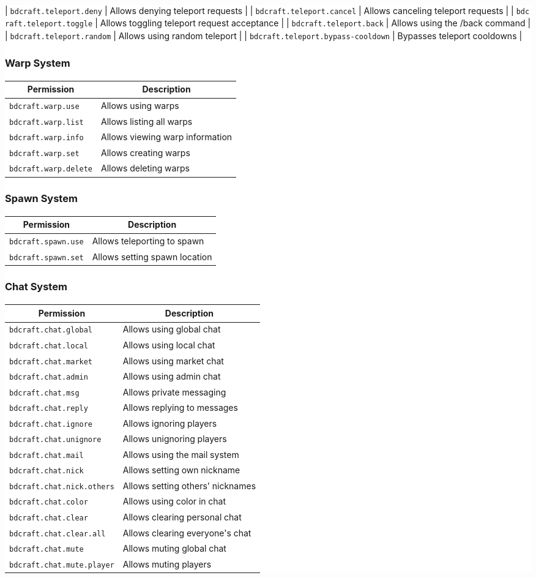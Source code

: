 | `bdcraft.teleport.deny` | Allows denying teleport requests |
| `bdcraft.teleport.cancel` | Allows canceling teleport requests |
| `bdcraft.teleport.toggle` | Allows toggling teleport request acceptance |
| `bdcraft.teleport.back` | Allows using the /back command |
| `bdcraft.teleport.random` | Allows using random teleport |
| `bdcraft.teleport.bypass-cooldown` | Bypasses teleport cooldowns |

### Warp System

| Permission | Description |
|------------|-------------|
| `bdcraft.warp.use` | Allows using warps |
| `bdcraft.warp.list` | Allows listing all warps |
| `bdcraft.warp.info` | Allows viewing warp information |
| `bdcraft.warp.set` | Allows creating warps |
| `bdcraft.warp.delete` | Allows deleting warps |

### Spawn System

| Permission | Description |
|------------|-------------|
| `bdcraft.spawn.use` | Allows teleporting to spawn |
| `bdcraft.spawn.set` | Allows setting spawn location |

### Chat System

| Permission | Description |
|------------|-------------|
| `bdcraft.chat.global` | Allows using global chat |
| `bdcraft.chat.local` | Allows using local chat |
| `bdcraft.chat.market` | Allows using market chat |
| `bdcraft.chat.admin` | Allows using admin chat |
| `bdcraft.chat.msg` | Allows private messaging |
| `bdcraft.chat.reply` | Allows replying to messages |
| `bdcraft.chat.ignore` | Allows ignoring players |
| `bdcraft.chat.unignore` | Allows unignoring players |
| `bdcraft.chat.mail` | Allows using the mail system |
| `bdcraft.chat.nick` | Allows setting own nickname |
| `bdcraft.chat.nick.others` | Allows setting others' nicknames |
| `bdcraft.chat.color` | Allows using color in chat |
| `bdcraft.chat.clear` | Allows clearing personal chat |
| `bdcraft.chat.clear.all` | Allows clearing everyone's chat |
| `bdcraft.chat.mute` | Allows muting global chat |
| `bdcraft.chat.mute.player` | Allows muting players |